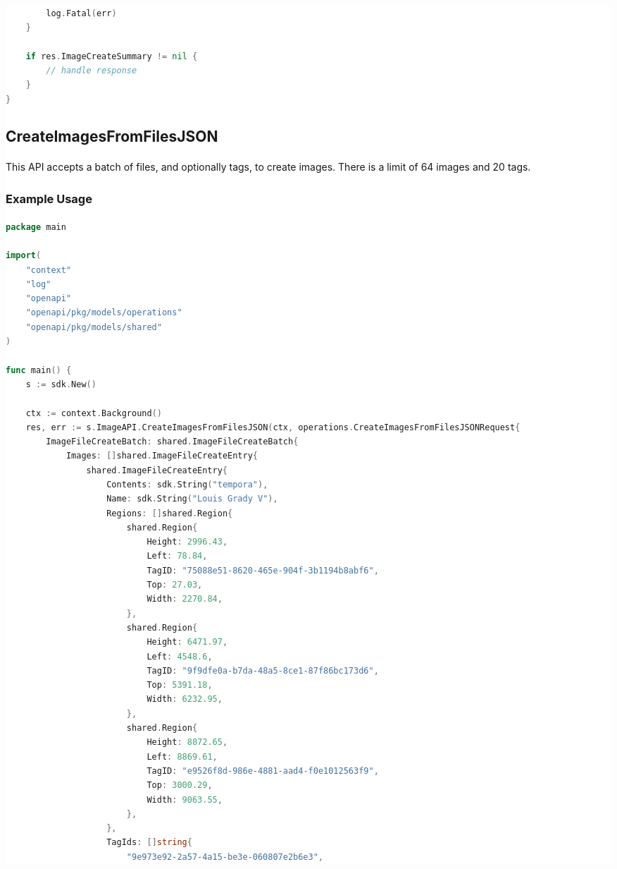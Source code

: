 ```go
        log.Fatal(err)
    }

    if res.ImageCreateSummary != nil {
        // handle response
    }
}
```

## CreateImagesFromFilesJSON

This API accepts a batch of files, and optionally tags, to create images. There is a limit of 64 images and 20 tags.

### Example Usage

```go
package main

import(
	"context"
	"log"
	"openapi"
	"openapi/pkg/models/operations"
	"openapi/pkg/models/shared"
)

func main() {
    s := sdk.New()

    ctx := context.Background()
    res, err := s.ImageAPI.CreateImagesFromFilesJSON(ctx, operations.CreateImagesFromFilesJSONRequest{
        ImageFileCreateBatch: shared.ImageFileCreateBatch{
            Images: []shared.ImageFileCreateEntry{
                shared.ImageFileCreateEntry{
                    Contents: sdk.String("tempora"),
                    Name: sdk.String("Louis Grady V"),
                    Regions: []shared.Region{
                        shared.Region{
                            Height: 2996.43,
                            Left: 78.84,
                            TagID: "75088e51-8620-465e-904f-3b1194b8abf6",
                            Top: 27.03,
                            Width: 2270.84,
                        },
                        shared.Region{
                            Height: 6471.97,
                            Left: 4548.6,
                            TagID: "9f9dfe0a-b7da-48a5-8ce1-87f86bc173d6",
                            Top: 5391.18,
                            Width: 6232.95,
                        },
                        shared.Region{
                            Height: 8872.65,
                            Left: 8869.61,
                            TagID: "e9526f8d-986e-4881-aad4-f0e1012563f9",
                            Top: 3000.29,
                            Width: 9063.55,
                        },
                    },
                    TagIds: []string{
                        "9e973e92-2a57-4a15-be3e-060807e2b6e3",
```